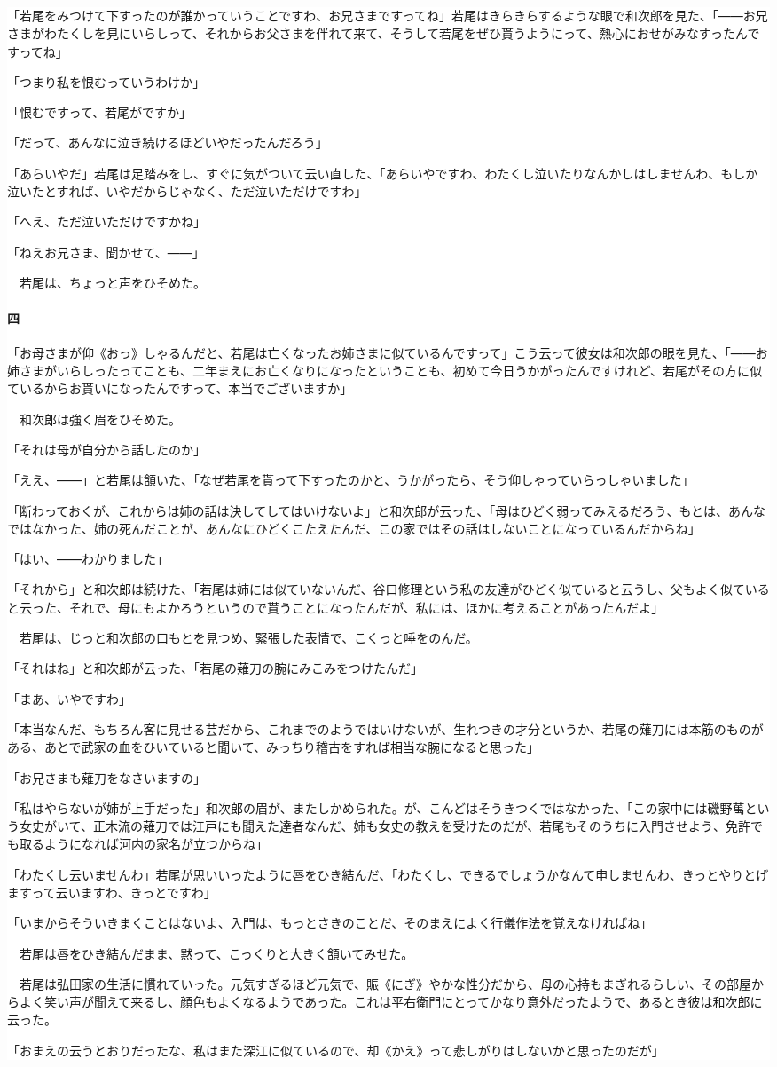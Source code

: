 「若尾をみつけて下すったのが誰かっていうことですわ、お兄さまですってね」若尾はきらきらするような眼で和次郎を見た、「――お兄さまがわたくしを見にいらしって、それからお父さまを伴れて来て、そうして若尾をぜひ貰うようにって、熱心におせがみなすったんですってね」

「つまり私を恨むっていうわけか」

「恨むですって、若尾がですか」

「だって、あんなに泣き続けるほどいやだったんだろう」

「あらいやだ」若尾は足踏みをし、すぐに気がついて云い直した、「あらいやですわ、わたくし泣いたりなんかしはしませんわ、もしか泣いたとすれば、いやだからじゃなく、ただ泣いただけですわ」

「へえ、ただ泣いただけですかね」

「ねえお兄さま、聞かせて、――」

　若尾は、ちょっと声をひそめた。



#### 四




「お母さまが仰《おっ》しゃるんだと、若尾は亡くなったお姉さまに似ているんですって」こう云って彼女は和次郎の眼を見た、「――お姉さまがいらしったってことも、二年まえにお亡くなりになったということも、初めて今日うかがったんですけれど、若尾がその方に似ているからお貰いになったんですって、本当でございますか」

　和次郎は強く眉をひそめた。

「それは母が自分から話したのか」

「ええ、――」と若尾は頷いた、「なぜ若尾を貰って下すったのかと、うかがったら、そう仰しゃっていらっしゃいました」

「断わっておくが、これからは姉の話は決してしてはいけないよ」と和次郎が云った、「母はひどく弱ってみえるだろう、もとは、あんなではなかった、姉の死んだことが、あんなにひどくこたえたんだ、この家ではその話はしないことになっているんだからね」

「はい、――わかりました」

「それから」と和次郎は続けた、「若尾は姉には似ていないんだ、谷口修理という私の友達がひどく似ていると云うし、父もよく似ていると云った、それで、母にもよかろうというので貰うことになったんだが、私には、ほかに考えることがあったんだよ」

　若尾は、じっと和次郎の口もとを見つめ、緊張した表情で、こくっと唾をのんだ。

「それはね」と和次郎が云った、「若尾の薙刀の腕にみこみをつけたんだ」

「まあ、いやですわ」

「本当なんだ、もちろん客に見せる芸だから、これまでのようではいけないが、生れつきの才分というか、若尾の薙刀には本筋のものがある、あとで武家の血をひいていると聞いて、みっちり稽古をすれば相当な腕になると思った」

「お兄さまも薙刀をなさいますの」

「私はやらないが姉が上手だった」和次郎の眉が、またしかめられた。が、こんどはそうきつくではなかった、「この家中には磯野萬という女史がいて、正木流の薙刀では江戸にも聞えた達者なんだ、姉も女史の教えを受けたのだが、若尾もそのうちに入門させよう、免許でも取るようになれば河内の家名が立つからね」

「わたくし云いませんわ」若尾が思いいったように唇をひき結んだ、「わたくし、できるでしょうかなんて申しませんわ、きっとやりとげますって云いますわ、きっとですわ」

「いまからそういきまくことはないよ、入門は、もっとさきのことだ、そのまえによく行儀作法を覚えなければね」

　若尾は唇をひき結んだまま、黙って、こっくりと大きく頷いてみせた。

　若尾は弘田家の生活に慣れていった。元気すぎるほど元気で、賑《にぎ》やかな性分だから、母の心持もまぎれるらしい、その部屋からよく笑い声が聞えて来るし、顔色もよくなるようであった。これは平右衛門にとってかなり意外だったようで、あるとき彼は和次郎に云った。

「おまえの云うとおりだったな、私はまた深江に似ているので、却《かえ》って悲しがりはしないかと思ったのだが」
